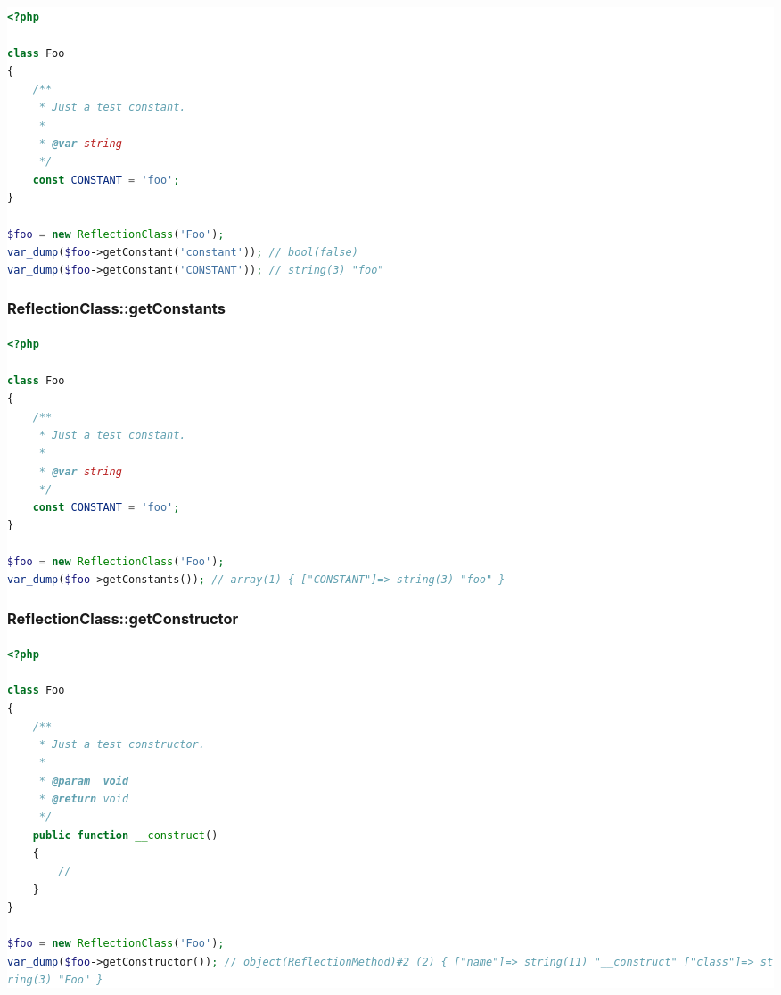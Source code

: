 ```php
<?php

class Foo
{
    /**
     * Just a test constant.
     *
     * @var string
     */
    const CONSTANT = 'foo';
}

$foo = new ReflectionClass('Foo');
var_dump($foo->getConstant('constant')); // bool(false)
var_dump($foo->getConstant('CONSTANT')); // string(3) "foo"

```

### ReflectionClass::getConstants

```php
<?php

class Foo
{
    /**
     * Just a test constant.
     *
     * @var string
     */
    const CONSTANT = 'foo';
}

$foo = new ReflectionClass('Foo');
var_dump($foo->getConstants()); // array(1) { ["CONSTANT"]=> string(3) "foo" }

```

### ReflectionClass::getConstructor

```php
<?php

class Foo
{
    /**
     * Just a test constructor.
     *
     * @param  void
     * @return void
     */
    public function __construct()
    {
        //
    }
}

$foo = new ReflectionClass('Foo');
var_dump($foo->getConstructor()); // object(ReflectionMethod)#2 (2) { ["name"]=> string(11) "__construct" ["class"]=> string(3) "Foo" }

```
